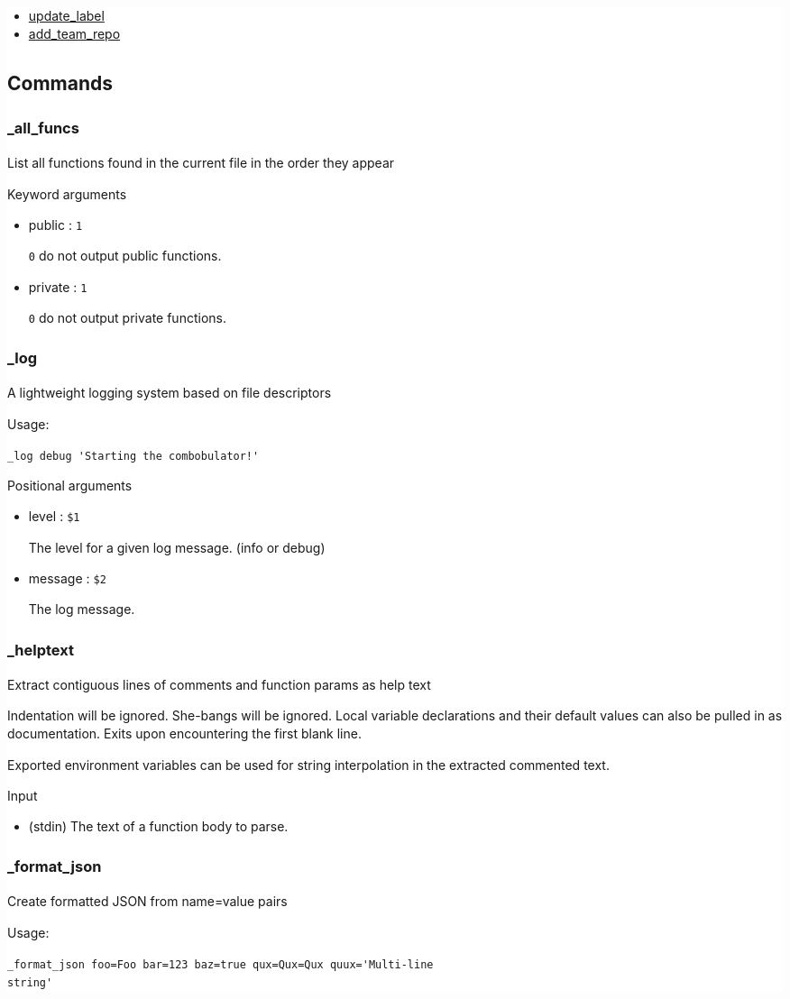 * [update_label](#update_label)
* [add_team_repo](#add_team_repo)

## Commands

### _all_funcs

List all functions found in the current file in the order they appear

Keyword arguments

* public : `1`

  `0` do not output public functions.
* private : `1`

  `0` do not output private functions.

### _log

A lightweight logging system based on file descriptors

Usage:

    _log debug 'Starting the combobulator!'

Positional arguments

* level : `$1`

  The level for a given log message. (info or debug)
* message : `$2`

  The log message.

### _helptext

Extract contiguous lines of comments and function params as help text

Indentation will be ignored. She-bangs will be ignored. Local variable
declarations and their default values can also be pulled in as
documentation. Exits upon encountering the first blank line.

Exported environment variables can be used for string interpolation in
the extracted commented text.

Input

* (stdin)
  The text of a function body to parse.

### _format_json

Create formatted JSON from name=value pairs

Usage:
```
_format_json foo=Foo bar=123 baz=true qux=Qux=Qux quux='Multi-line
string'
```
